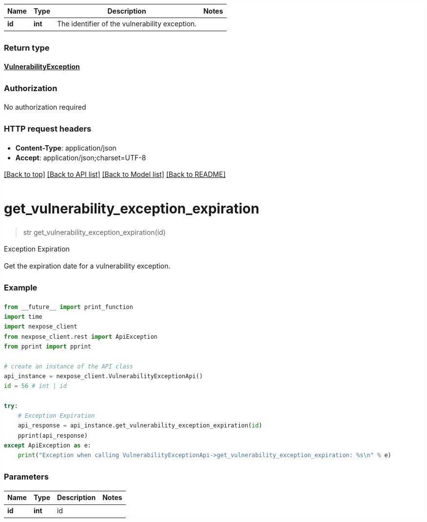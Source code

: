 Name | Type | Description  | Notes
------------- | ------------- | ------------- | -------------
 **id** | **int**| The identifier of the vulnerability exception. | 

### Return type

[**VulnerabilityException**](VulnerabilityException.md)

### Authorization

No authorization required

### HTTP request headers

 - **Content-Type**: application/json
 - **Accept**: application/json;charset=UTF-8

[[Back to top]](#) [[Back to API list]](../README.md#documentation-for-api-endpoints) [[Back to Model list]](../README.md#documentation-for-models) [[Back to README]](../README.md)

# **get_vulnerability_exception_expiration**
> str get_vulnerability_exception_expiration(id)

Exception Expiration

Get the expiration date for a vulnerability exception.

### Example
```python
from __future__ import print_function
import time
import nexpose_client
from nexpose_client.rest import ApiException
from pprint import pprint

# create an instance of the API class
api_instance = nexpose_client.VulnerabilityExceptionApi()
id = 56 # int | id

try:
    # Exception Expiration
    api_response = api_instance.get_vulnerability_exception_expiration(id)
    pprint(api_response)
except ApiException as e:
    print("Exception when calling VulnerabilityExceptionApi->get_vulnerability_exception_expiration: %s\n" % e)
```

### Parameters

Name | Type | Description  | Notes
------------- | ------------- | ------------- | -------------
 **id** | **int**| id | 
